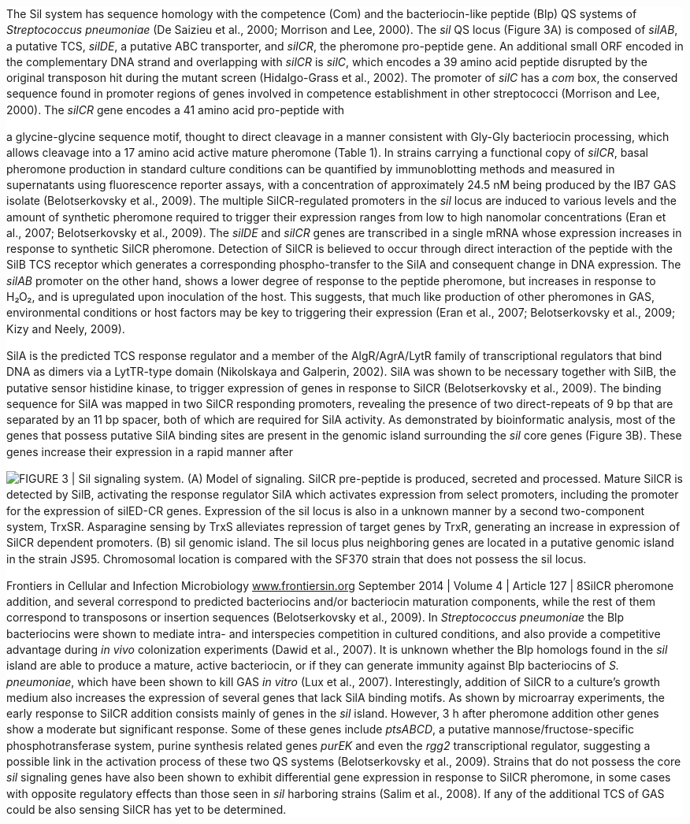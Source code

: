 The Sil system has sequence homology with the competence (Com) and the bacteriocin-like peptide (Blp) QS systems of *Streptococcus pneumoniae* (De Saizieu et al., 2000; Morrison and Lee, 2000). The *sil* QS locus (Figure 3A) is composed of *silAB*, a putative TCS, *silDE*, a putative ABC transporter, and *silCR*, the pheromone pro-peptide gene. An additional small ORF encoded in the complementary DNA strand and overlapping with *silCR* is *silC*, which encodes a 39 amino acid peptide disrupted by the original transposon hit during the mutant screen (Hidalgo-Grass et al., 2002). The promoter of *silC* has a *com* box, the conserved sequence found in promoter regions of genes involved in competence establishment in other streptococci (Morrison and Lee, 2000). The *silCR* gene encodes a 41 amino acid pro-peptide with

a glycine-glycine sequence motif, thought to direct cleavage in a manner consistent with Gly-Gly bacteriocin processing, which allows cleavage into a 17 amino acid active mature pheromone (Table 1). In strains carrying a functional copy of *silCR*, basal pheromone production in standard culture conditions can be quantified by immunoblotting methods and measured in supernatants using fluorescence reporter assays, with a concentration of approximately 24.5 nM being produced by the IB7 GAS isolate (Belotserkovsky et al., 2009). The multiple SilCR-regulated promoters in the *sil* locus are induced to various levels and the amount of synthetic pheromone required to trigger their expression ranges from low to high nanomolar concentrations (Eran et al., 2007; Belotserkovsky et al., 2009). The *silDE* and *silCR* genes are transcribed in a single mRNA whose expression increases in response to synthetic SilCR pheromone. Detection of SilCR is believed to occur through direct interaction of the peptide with the SilB TCS receptor which generates a corresponding phospho-transfer to the SilA and consequent change in DNA expression. The *silAB* promoter on the other hand, shows a lower degree of response to the peptide pheromone, but increases in response to H₂O₂, and is upregulated upon inoculation of the host. This suggests, that much like production of other pheromones in GAS, environmental conditions or host factors may be key to triggering their expression (Eran et al., 2007; Belotserkovsky et al., 2009; Kizy and Neely, 2009).

SilA is the predicted TCS response regulator and a member of the AlgR/AgrA/LytR family of transcriptional regulators that bind DNA as dimers via a LytTR-type domain (Nikolskaya and Galperin, 2002). SilA was shown to be necessary together with SilB, the putative sensor histidine kinase, to trigger expression of genes in response to SilCR (Belotserkovsky et al., 2009). The binding sequence for SilA was mapped in two SilCR responding promoters, revealing the presence of two direct-repeats of 9 bp that are separated by an 11 bp spacer, both of which are required for SilA activity. As demonstrated by bioinformatic analysis, most of the genes that possess putative SilA binding sites are present in the genomic island surrounding the *sil* core genes (Figure 3B). These genes increase their expression in a rapid manner after

![FIGURE 3 | Sil signaling system. (A) Model of signaling. SilCR pre-peptide is produced, secreted and processed. Mature SilCR is detected by SilB, activating the response regulator SilA which activates expression from select promoters, including the promoter for the expression of *silED-CR* genes. Expression of the *sil* locus is also in a unknown manner by a second two-component system, TrxSR. Asparagine sensing by TrxS alleviates repression of target genes by TrxR, generating an increase in expression of SilCR dependent promoters. (B) *sil* genomic island. The *sil* locus plus neighboring genes are located in a putative genomic island in the strain JS95. Chromosomal location is compared with the SF370 strain that does not possess the *sil* locus.](image.png)

Frontiers in Cellular and Infection Microbiology www.frontiersin.org September 2014 | Volume 4 | Article 127 | 8SilCR pheromone addition, and several correspond to predicted bacteriocins and/or bacteriocin maturation components, while the rest of them correspond to transposons or insertion sequences (Belotserkovsky et al., 2009). In *Streptococcus pneumoniae* the Blp bacteriocins were shown to mediate intra- and interspecies competition in cultured conditions, and also provide a competitive advantage during *in vivo* colonization experiments (Dawid et al., 2007). It is unknown whether the Blp homologs found in the *sil* island are able to produce a mature, active bacteriocin, or if they can generate immunity against Blp bacteriocins of *S. pneumoniae*, which have been shown to kill GAS *in vitro* (Lux et al., 2007). Interestingly, addition of SilCR to a culture’s growth medium also increases the expression of several genes that lack SilA binding motifs. As shown by microarray experiments, the early response to SilCR addition consists mainly of genes in the *sil* island. However, 3 h after pheromone addition other genes show a moderate but significant response. Some of these genes include *ptsABCD*, a putative mannose/fructose-specific phosphotransferase system, purine synthesis related genes *purEK* and even the *rgg2* transcriptional regulator, suggesting a possible link in the activation process of these two QS systems (Belotserkovsky et al., 2009). Strains that do not possess the core *sil* signaling genes have also been shown to exhibit differential gene expression in response to SilCR pheromone, in some cases with opposite regulatory effects than those seen in *sil* harboring strains (Salim et al., 2008). If any of the additional TCS of GAS could be also sensing SilCR has yet to be determined.
